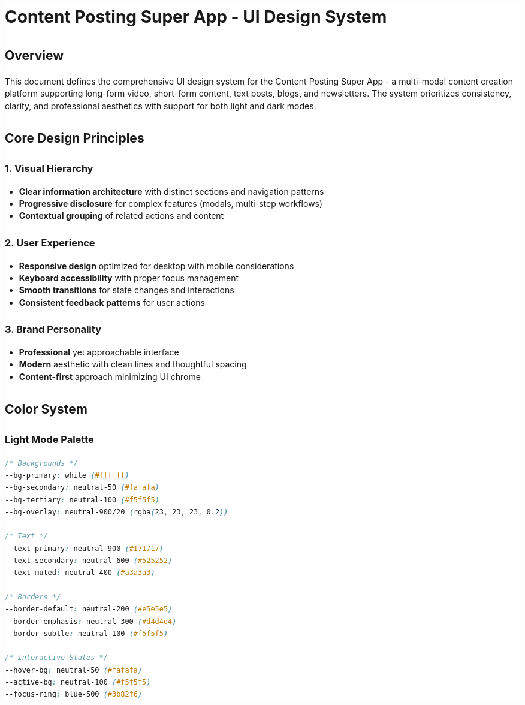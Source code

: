 # Content Posting Super App - UI Design System

## Overview
This document defines the comprehensive UI design system for the Content Posting Super App - a multi-modal content creation platform supporting long-form video, short-form content, text posts, blogs, and newsletters. The system prioritizes consistency, clarity, and professional aesthetics with support for both light and dark modes.

## Core Design Principles

### 1. Visual Hierarchy
- **Clear information architecture** with distinct sections and navigation patterns
- **Progressive disclosure** for complex features (modals, multi-step workflows)
- **Contextual grouping** of related actions and content

### 2. User Experience
- **Responsive design** optimized for desktop with mobile considerations
- **Keyboard accessibility** with proper focus management
- **Smooth transitions** for state changes and interactions
- **Consistent feedback patterns** for user actions

### 3. Brand Personality
- **Professional** yet approachable interface
- **Modern** aesthetic with clean lines and thoughtful spacing
- **Content-first** approach minimizing UI chrome

## Color System

### Light Mode Palette
```css
/* Backgrounds */
--bg-primary: white (#ffffff)
--bg-secondary: neutral-50 (#fafafa)
--bg-tertiary: neutral-100 (#f5f5f5)
--bg-overlay: neutral-900/20 (rgba(23, 23, 23, 0.2))

/* Text */
--text-primary: neutral-900 (#171717)
--text-secondary: neutral-600 (#525252)
--text-muted: neutral-400 (#a3a3a3)

/* Borders */
--border-default: neutral-200 (#e5e5e5)
--border-emphasis: neutral-300 (#d4d4d4)
--border-subtle: neutral-100 (#f5f5f5)

/* Interactive States */
--hover-bg: neutral-50 (#fafafa)
--active-bg: neutral-100 (#f5f5f5)
--focus-ring: blue-500 (#3b82f6)
```
